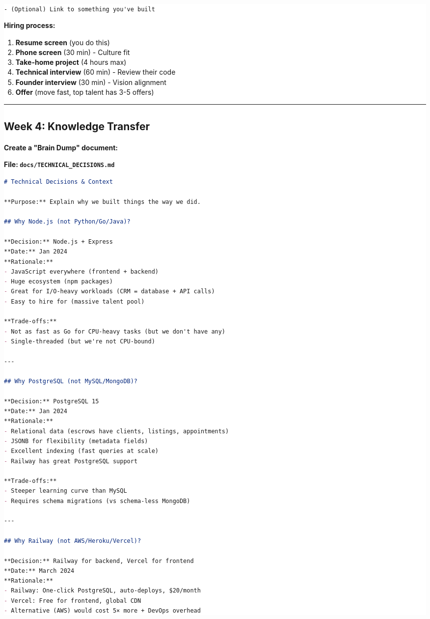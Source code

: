 ```
- (Optional) Link to something you've built
```

**Hiring process:**
1. **Resume screen** (you do this)
2. **Phone screen** (30 min) - Culture fit
3. **Take-home project** (4 hours max)
4. **Technical interview** (60 min) - Review their code
5. **Founder interview** (30 min) - Vision alignment
6. **Offer** (move fast, top talent has 3-5 offers)

---

## Week 4: Knowledge Transfer

**Create a "Brain Dump" document:**

**File: `docs/TECHNICAL_DECISIONS.md`**
```markdown
# Technical Decisions & Context

**Purpose:** Explain why we built things the way we did.

## Why Node.js (not Python/Go/Java)?

**Decision:** Node.js + Express
**Date:** Jan 2024
**Rationale:**
- JavaScript everywhere (frontend + backend)
- Huge ecosystem (npm packages)
- Great for I/O-heavy workloads (CRM = database + API calls)
- Easy to hire for (massive talent pool)

**Trade-offs:**
- Not as fast as Go for CPU-heavy tasks (but we don't have any)
- Single-threaded (but we're not CPU-bound)

---

## Why PostgreSQL (not MySQL/MongoDB)?

**Decision:** PostgreSQL 15
**Date:** Jan 2024
**Rationale:**
- Relational data (escrows have clients, listings, appointments)
- JSONB for flexibility (metadata fields)
- Excellent indexing (fast queries at scale)
- Railway has great PostgreSQL support

**Trade-offs:**
- Steeper learning curve than MySQL
- Requires schema migrations (vs schema-less MongoDB)

---

## Why Railway (not AWS/Heroku/Vercel)?

**Decision:** Railway for backend, Vercel for frontend
**Date:** March 2024
**Rationale:**
- Railway: One-click PostgreSQL, auto-deploys, $20/month
- Vercel: Free for frontend, global CDN
- Alternative (AWS) would cost 5× more + DevOps overhead

```
